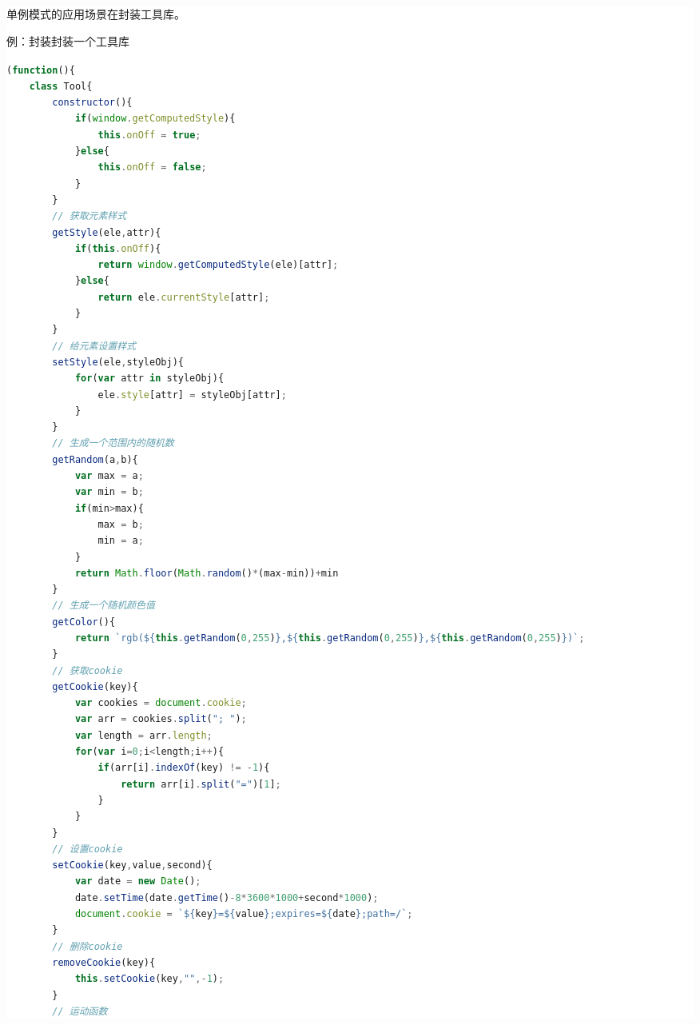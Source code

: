 单例模式的应用场景在封装工具库。

例：封装封装一个工具库

```js
(function(){
    class Tool{
        constructor(){
            if(window.getComputedStyle){
                this.onOff = true;
            }else{
                this.onOff = false;
            }
        }
        // 获取元素样式
        getStyle(ele,attr){
            if(this.onOff){
                return window.getComputedStyle(ele)[attr];
            }else{
                return ele.currentStyle[attr];
            }
        }
        // 给元素设置样式
        setStyle(ele,styleObj){
            for(var attr in styleObj){
                ele.style[attr] = styleObj[attr];
            }
        }
        // 生成一个范围内的随机数
        getRandom(a,b){
            var max = a;
            var min = b;
            if(min>max){
                max = b;
                min = a;
            }
            return Math.floor(Math.random()*(max-min))+min
        }
        // 生成一个随机颜色值
        getColor(){
            return `rgb(${this.getRandom(0,255)},${this.getRandom(0,255)},${this.getRandom(0,255)})`;
        }
        // 获取cookie
        getCookie(key){
            var cookies = document.cookie;
            var arr = cookies.split("; ");
            var length = arr.length;
            for(var i=0;i<length;i++){
                if(arr[i].indexOf(key) != -1){
                    return arr[i].split("=")[1];
                }
            }
        }
        // 设置cookie
        setCookie(key,value,second){
            var date = new Date();
            date.setTime(date.getTime()-8*3600*1000+second*1000);
            document.cookie = `${key}=${value};expires=${date};path=/`;
        }
        // 删除cookie
        removeCookie(key){
            this.setCookie(key,"",-1);
        }
        // 运动函数
```